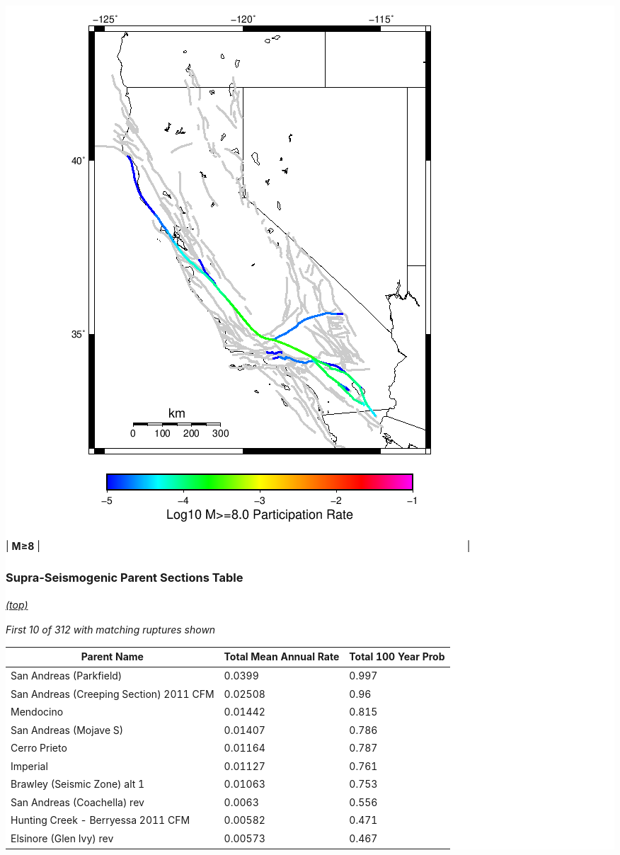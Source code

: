 | **M&ge;8** | ![Participation Plot](plots/fault_participation_partic_m8.0.png) |

### Supra-Seismogenic Parent Sections Table
*[(top)](#table-of-contents)*

*First 10 of 312 with matching ruptures shown*

| Parent Name | Total Mean Annual Rate | Total 100 Year Prob |
|-----|-----|-----|
| San Andreas (Parkfield) | 0.0399 | 0.997 |
| San Andreas (Creeping Section) 2011 CFM | 0.02508 | 0.96 |
| Mendocino | 0.01442 | 0.815 |
| San Andreas (Mojave S) | 0.01407 | 0.786 |
| Cerro Prieto | 0.01164 | 0.787 |
| Imperial | 0.01127 | 0.761 |
| Brawley (Seismic Zone) alt 1 | 0.01063 | 0.753 |
| San Andreas (Coachella) rev | 0.0063 | 0.556 |
| Hunting Creek - Berryessa 2011 CFM | 0.00582 | 0.471 |
| Elsinore (Glen Ivy) rev | 0.00573 | 0.467 |